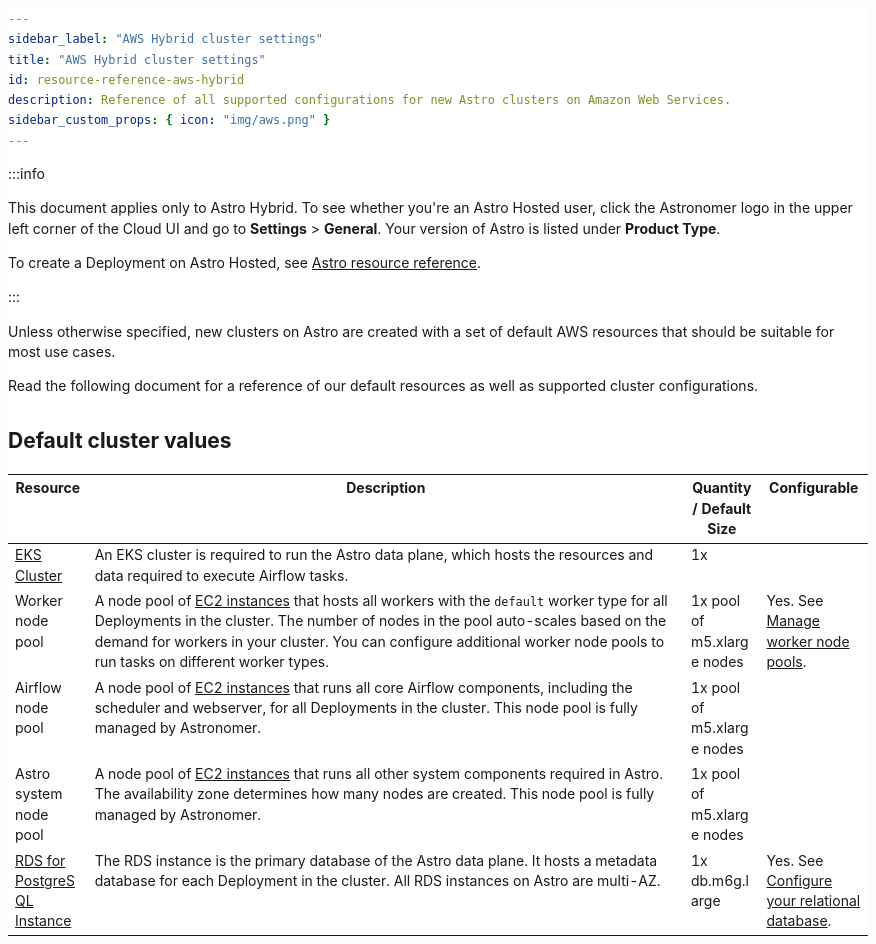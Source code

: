 ```yaml
---
sidebar_label: "AWS Hybrid cluster settings"
title: "AWS Hybrid cluster settings"
id: resource-reference-aws-hybrid
description: Reference of all supported configurations for new Astro clusters on Amazon Web Services.
sidebar_custom_props: { icon: "img/aws.png" }
---
```


<head>
  <meta name="description" content="Learn about the default resources and supported cluster configurations for Amazon Web Services (AWS) Astro installations." />
  <meta name="og:description" content="Learn about the default resources and supported cluster configurations for Amazon Web Services (AWS) Astro installations." />
</head>

:::info

This document applies only to Astro Hybrid. To see whether you're an Astro Hosted user, click the Astronomer logo in the upper left corner of the Cloud UI and go to **Settings** > **General**. Your version of Astro is listed under **Product Type**.

To create a Deployment on Astro Hosted, see [Astro resource reference](resource-reference-hosted.md).

:::

Unless otherwise specified, new clusters on Astro are created with a set of default AWS resources that should be suitable for most use cases.

Read the following document for a reference of our default resources as well as supported cluster configurations.

## Default cluster values

| Resource                                                                                            | Description                                                                                                                                                                                                                                                                                                                                              | Quantity/ Default Size                        | Configurable                                                                                         |
| --------------------------------------------------------------------------------------------------- | -------------------------------------------------------------------------------------------------------------------------------------------------------------------------------------------------------------------------------------------------------------------------------------------------------------------------------------------------------- | --------------------------------------------- | ---------------------------------------------------------------------------------------------------- |
| [EKS Cluster](https://aws.amazon.com/eks)                                                           | An EKS cluster is required to run the Astro data plane, which hosts the resources and data required to execute Airflow tasks.                                                                                                                                                                                                                            | 1x                                            |                                                                                                      |
| Worker node pool                                                                                    | A node pool of [EC2 instances](https://aws.amazon.com/ec2/instance-types/) that hosts all workers with the `default` worker type for all Deployments in the cluster. The number of nodes in the pool auto-scales based on the demand for workers in your cluster. You can configure additional worker node pools to run tasks on different worker types. | 1x pool of m5.xlarge nodes                    | Yes. See [Manage worker node pools](modify-cluster.md#about-worker-node-pools).                     |
| Airflow node pool                                                                                   | A node pool of [EC2 instances](https://aws.amazon.com/ec2/instance-types/) that runs all core Airflow components, including the scheduler and webserver, for all Deployments in the cluster. This node pool is fully managed by Astronomer.                                                                                                              | 1x pool of m5.xlarge nodes                    |                                                                                                      |
| Astro system node pool                                                                              | A node pool of [EC2 instances](https://aws.amazon.com/ec2/instance-types/) that runs all other system components required in Astro. The availability zone determines how many nodes are created.  This node pool is fully managed by Astronomer.                                                                                                         | 1x pool of m5.xlarge nodes                    |                                                                                                      |
| [RDS for PostgreSQL Instance](https://aws.amazon.com/rds/)                                          | The RDS instance is the primary database of the Astro data plane. It hosts a metadata database for each Deployment in the cluster. All RDS instances on Astro are multi-AZ.                                                                                                                                                                                                                      | 1x db.m6g.large                                | Yes. See [Configure your relational database](modify-cluster.md#configure-a-database-instance-type). |